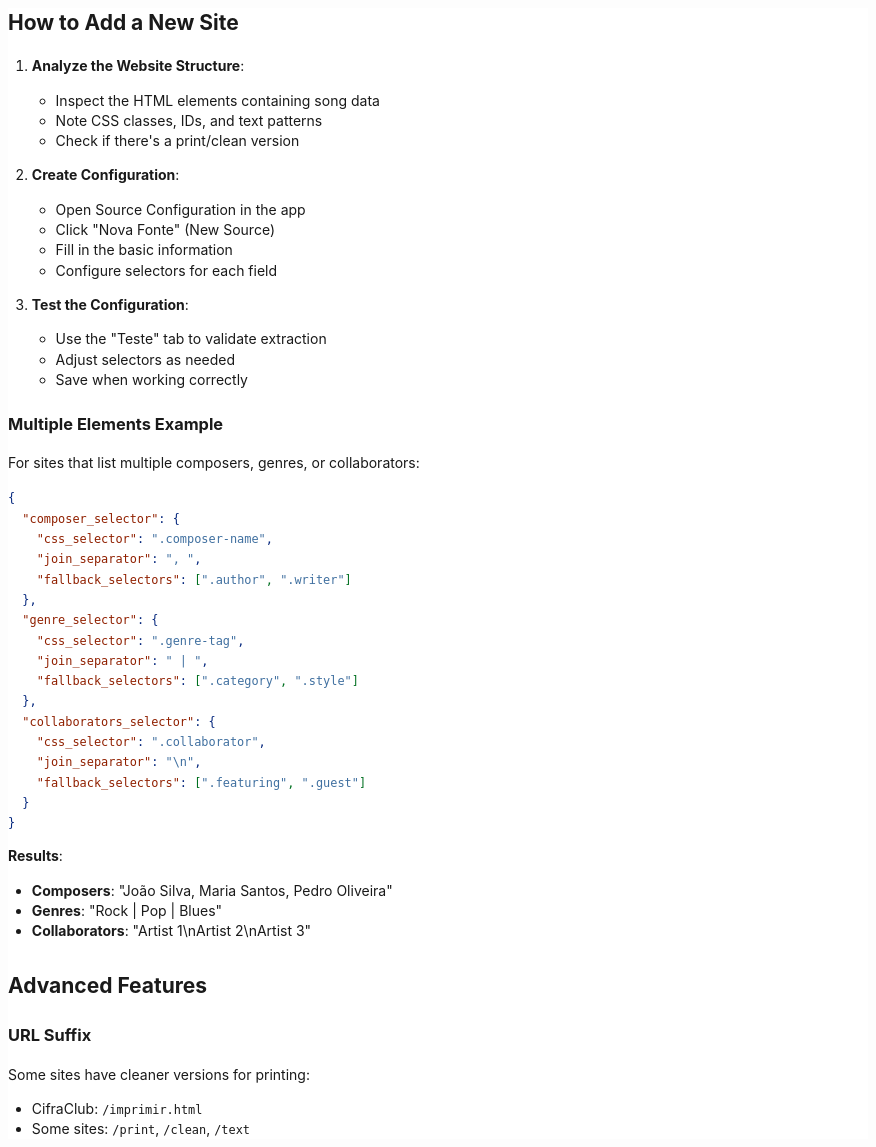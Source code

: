 ## How to Add a New Site

1. **Analyze the Website Structure**:
   - Inspect the HTML elements containing song data
   - Note CSS classes, IDs, and text patterns
   - Check if there's a print/clean version

2. **Create Configuration**:
   - Open Source Configuration in the app
   - Click "Nova Fonte" (New Source)
   - Fill in the basic information
   - Configure selectors for each field

3. **Test the Configuration**:
   - Use the "Teste" tab to validate extraction
   - Adjust selectors as needed
   - Save when working correctly

### Multiple Elements Example

For sites that list multiple composers, genres, or collaborators:

```json
{
  "composer_selector": {
    "css_selector": ".composer-name",
    "join_separator": ", ",
    "fallback_selectors": [".author", ".writer"]
  },
  "genre_selector": {
    "css_selector": ".genre-tag",
    "join_separator": " | ",
    "fallback_selectors": [".category", ".style"]
  },
  "collaborators_selector": {
    "css_selector": ".collaborator",
    "join_separator": "\n",
    "fallback_selectors": [".featuring", ".guest"]
  }
}
```

**Results**:
- **Composers**: "João Silva, Maria Santos, Pedro Oliveira"
- **Genres**: "Rock | Pop | Blues"
- **Collaborators**: "Artist 1\nArtist 2\nArtist 3"

## Advanced Features

### URL Suffix

Some sites have cleaner versions for printing:
- CifraClub: `/imprimir.html`
- Some sites: `/print`, `/clean`, `/text`
